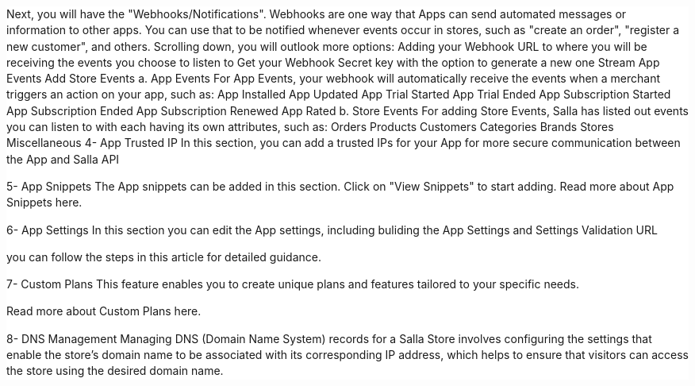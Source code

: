 Next, you will have the "Webhooks/Notifications". Webhooks are one way that Apps can send automated messages or information to other apps. You can use that to be notified whenever events occur in stores, such as "create an order", "register a new customer", and others. Scrolling down, you will outlook more options:
Adding your Webhook URL to where you will be receiving the events you choose to listen to
Get your Webhook Secret key with the option to generate a new one
Stream App Events
Add Store Events
a. App Events
For App Events, your webhook will automatically receive the events when a merchant triggers an action on your app, such as:
App Installed
App Updated
App Trial Started
App Trial Ended
App Subscription Started
App Subscription Ended
App Subscription Renewed
App Rated
b. Store Events
For adding Store Events, Salla has listed out events you can listen to with each having its own attributes, such as:
Orders
Products
Customers
Categories
Brands
Stores
Miscellaneous
4- App Trusted IP
In this section, you can add a trusted IPs for your App for more secure communication between the App and Salla API

5- App Snippets
The App snippets can be added in this section. Click on "View Snippets" to start adding.
Read more about App Snippets here.


6- App Settings
In this section you can edit the App settings, including buliding the App Settings and Settings Validation URL

you can follow the steps in this article for detailed guidance.


7- Custom Plans
This feature enables you to create unique plans and features tailored to your specific needs.

Read more about Custom Plans here.


8- DNS Management
Managing DNS (Domain Name System) records for a Salla Store involves configuring the settings that enable the store’s domain name to be associated with its corresponding IP address, which helps to ensure that visitors can access the store using the desired domain name.
